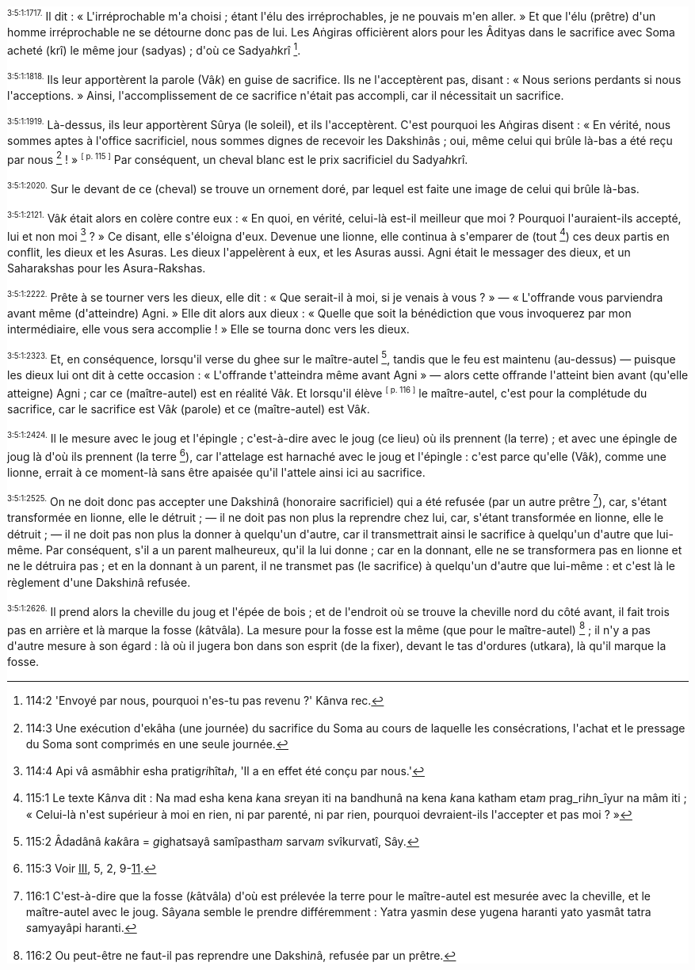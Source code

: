 <span id="v3_5_1_1717"><sup><small>3:5:1:1717.</small></sup></span> Il dit : « L'irréprochable m'a choisi ; étant l'élu des irréprochables, je ne pouvais m'en aller. » Et que l'élu (prêtre) d'un homme irréprochable ne se détourne donc pas de lui. Les Aṅgiras officièrent alors pour les Âdityas dans le sacrifice avec Soma acheté (krî) le même jour (sadyas) ; d'où ce Sadya<i>h</i>krî [^299].

<span id="v3_5_1_1818"><sup><small>3:5:1:1818.</small></sup></span> Ils leur apportèrent la parole (Vâ<i>k</i>) en guise de sacrifice. Ils ne l'acceptèrent pas, disant : « Nous serions perdants si nous l'acceptions. » Ainsi, l'accomplissement de ce sacrifice n'était pas accompli, car il nécessitait un sacrifice.

<span id="v3_5_1_1919"><sup><small>3:5:1:1919.</small></sup></span> Là-dessus, ils leur apportèrent Sûrya (le soleil), et ils l'acceptèrent. C'est pourquoi les Aṅgiras disent : « En vérité, nous sommes aptes à l'office sacrificiel, nous sommes dignes de recevoir les Dakshi<i>n</i>âs ; oui, même celui qui brûle là-bas a été reçu par nous [^300] ! » <span id="p115"><sup><small>[ p. 115 ]</small></sup></span> Par conséquent, un cheval blanc est le prix sacrificiel du Sadya<i>h</i>krî.

<span id="v3_5_1_2020"><sup><small>3:5:1:2020.</small></sup></span> Sur le devant de ce (cheval) se trouve un ornement doré, par lequel est faite une image de celui qui brûle là-bas.

<span id="v3_5_1_2121"><sup><small>3:5:1:2121.</small></sup></span> Vâ<i>k</i> était alors en colère contre eux : « En quoi, en vérité, celui-là est-il meilleur que moi ? Pourquoi l'auraient-ils accepté, lui et non moi [^301] ? » Ce disant, elle s'éloigna d'eux. Devenue une lionne, elle continua à s'emparer de (tout [^302]) ces deux partis en conflit, les dieux et les Asuras. Les dieux l'appelèrent à eux, et les Asuras aussi. Agni était le messager des dieux, et un Saharakshas pour les Asura-Rakshas.

<span id="v3_5_1_2222"><sup><small>3:5:1:2222.</small></sup></span> Prête à se tourner vers les dieux, elle dit : « Que serait-il à moi, si je venais à vous ? » — « L'offrande vous parviendra avant même (d'atteindre) Agni. » Elle dit alors aux dieux : « Quelle que soit la bénédiction que vous invoquerez par mon intermédiaire, elle vous sera accomplie ! » Elle se tourna donc vers les dieux.

<span id="v3_5_1_2323"><sup><small>3:5:1:2323.</small></sup></span> Et, en conséquence, lorsqu'il verse du ghee sur le maître-autel [^303], tandis que le feu est maintenu (au-dessus) — puisque les dieux lui ont dit à cette occasion : « L'offrande t'atteindra même avant Agni » — alors cette offrande l'atteint bien avant (qu'elle atteigne) Agni ; car ce (maître-autel) est en réalité Vâ<i>k</i>. Et lorsqu'il élève <span id="p116"><sup><small>[ p. 116 ]</small></sup></span> le maître-autel, c'est pour la complétude du sacrifice, car le sacrifice est Vâ<i>k</i> (parole) et ce (maître-autel) est Vâ<i>k</i>.

<span id="v3_5_1_2424"><sup><small>3:5:1:2424.</small></sup></span> Il le mesure avec le joug et l'épingle ; c'est-à-dire avec le joug (ce lieu) où ils prennent (la terre) ; et avec une épingle de joug là d'où ils prennent (la terre [^304]), car l'attelage est harnaché avec le joug et l'épingle : c'est parce qu'elle (Vâ<i>k</i>), comme une lionne, errait à ce moment-là sans être apaisée qu'il l'attele ainsi ici au sacrifice.

<span id="v3_5_1_2525"><sup><small>3:5:1:2525.</small></sup></span> On ne doit donc pas accepter une Dakshi<i>n</i>â (honoraire sacrificiel) qui a été refusée (par un autre prêtre [^305]), car, s'étant transformée en lionne, elle le détruit ; — il ne doit pas non plus la reprendre chez lui, car, s'étant transformée en lionne, elle le détruit ; — il ne doit pas non plus la donner à quelqu'un d'autre, car il transmettrait ainsi le sacrifice à quelqu'un d'autre que lui-même. Par conséquent, s'il a un parent malheureux, qu'il la lui donne ; car en la donnant, elle ne se transformera pas en lionne et ne le détruira pas ; et en la donnant à un parent, il ne transmet pas (le sacrifice) à quelqu'un d'autre que lui-même : et c'est là le règlement d'une Dakshi<i>n</i>â refusée.

<span id="v3_5_1_2626"><sup><small>3:5:1:2626.</small></sup></span> Il prend alors la cheville du joug et l'épée de bois ; et de l'endroit où se trouve la cheville nord du côté avant, il fait trois pas en arrière et là marque la fosse (<i>k</i>âtvâla). La mesure pour la fosse est la même (que pour le maître-autel) [^306] ; il n'y a pas d'autre mesure à son égard : là où il jugera bon dans son esprit (de la fixer), devant le tas d'ordures (utkara), là qu'il marque la fosse.


[^291]: 111:2 La préparation des autels spéciaux — à savoir le grand autel du Soma (mahâ-vedi, ou saumikî-vedi) et le « maître autel » (uttara-vedi) sur le premier — a lieu l'avant-dernier jour de l'Upasad, après la représentation matinale des Upasads.
[^292]: 111:3 Ce poteau se trouve au milieu de la porte est de la salle ou Prâ<i>k</i>îna-va<i>m</i><i>s</i>a, juste devant le feu Âhavanîya. Voir [p. 3](../Book_2_3_1#p3), note [2](../Book_2_3_1#fn27).
[^293]: 111:4 Anta<i>h</i>pâta, lit. 'situé à l'intérieur ou entre', car il se trouve p. 112 entre le (nouvel) autel et les feux et l'autel du Prâ<i>k</i>îna-va<i>m</i><i>s</i>a. Voir III, 5, 2, 2.
[^294]: 112:1 C'est-à-dire le milieu de la face avant de l'autel, ou, pour ainsi dire, sa tête, là où le « maître-autel » doit être élevé.
[^295]: 112:2 Le 'prâ<i>k</i>î' est la ligne tracée du milieu du côté ouest jusqu'à celui du côté avant de l'autel, formant en quelque sorte l'épine dorsale (p<i>ri</i>sh<i>th</i>yâ) de l'autel.
[^296]: 113:1 Sur l'uttara-vedi (littéralement « autel supérieur, supérieur »), qui est sur le point d'être élevé sur la partie avant du grand autel (mahâ-vedi ou saumikî vedi) décrit dans les paragraphes précédents, voir aussi la partie i, p. 392 note.
[^297]: 113:2 Le manuscrit Kânva dit : nâpakramanam astv iti, ce qui, si c'est correct, p. 114 signifierait : « Qu'il n'y ait pas de départ ! » c'est-à-dire « N'allons pas (chez les Aṅgiras) ! » ou peut-être : « Ne pars pas (Agni) ! »
[^298]: 114:1 Teshâ<i>m</i> nas tva<i>m</i> hotâsîti, peut-être « tu sacrifieras pour nous ».
[^299]: 114:2 'Envoyé par nous, pourquoi n'es-tu pas revenu ?' Kânva rec.
[^300]: 114:3 Une exécution d'ekâha (une journée) du sacrifice du Soma au cours de laquelle les consécrations, l'achat et le pressage du Soma sont comprimés en une seule journée.
[^301]: 114:4 Api vâ asmâbhir esha pratig<i>ri</i>hîta<i>h</i>, 'Il a en effet été conçu par nous.'
[^302]: 115:1 Le texte Kâ<i>n</i>va dit : Na mad esha kena <i>k</i>ana <i>s</i>reyan iti na bandhunâ na kena <i>k</i>ana katham eta<i>m</i> prag_ri<i>h</i>n_îyur na mâm iti ; « Celui-là n'est supérieur à moi en rien, ni par parenté, ni par rien, pourquoi devraient-ils l'accepter et pas moi ? »
[^303]: 115:2 Âdadânâ <i>k</i>a<i>k</i>âra = <i>g</i>ighatsayâ samîpastha<i>m</i> sarva<i>m</i> svîkurvatî, Sây.
[^304]: 115:3 Voir [III](../Book_2_3_5#v3_5_2_9), 5, 2, 9-[11](../Book_2_3_5#v3_5_2_11).
[^305]: 116:1 C'est-à-dire que la fosse (<i>k</i>âtvâla) d'où est prélevée la terre pour le maître-autel est mesurée avec la cheville, et le maître-autel avec le joug. Sâya<i>n</i>a semble le prendre différemment : Yatra yasmin de<i>s</i>e yugena haranti yato yasmât tatra <i>s</i>amyayâpi haranti.
[^306]: 116:2 Ou peut-être ne faut-il pas reprendre une Dakshi<i>n</i>â, refusée par un prêtre.
[^307]: 116:3 La terre extraite de la fosse étant utilisée pour la construction du maître-autel, les deux sont de même taille ou de même volume. La fosse doit mesurer trente-deux aṅgulas (environ deux pieds) de chaque côté. Quant à la distance exacte de la fosse par rapport au piquet nord-est, elle doit être laissée à la discrétion de l'Adhvaryu, à condition qu'elle se trouve devant l'utkara, ou tas de débris formé lors de la construction du grand autel (sur lequel le maître-autel est élevé), et qu'un passage soit laissé entre l'utkara et la fosse. Cette dernière est contiguë au bord nord du grand autel. Comme décrit dans les paragraphes suivants, le côté ouest est délimité en premier (en tirant l'épée en bois le long du côté intérieur de la cheville du joug), puis successivement les côtés avant, sud et nord.
[^309]: 117:1 Pour « naissance » et « viathiti », le texte Kânva, comme le Taitt. S. VI, 2, 7, 2, contient les lectures « nâthitam » et « vyathitam ».
[^310]: 118:1 Comparez le Stambaya<i>g</i>ur-hara<i>n</i>am (qui doit également être exécuté à la présente occasion, lors de la préparation du grand autel), I, 2, 4, 8 seq.
[^311]: 118:2 C'est-à-dire à l'endroit où l'uttaravedi doit être élevé, d'où l'Adhvaryu lance le sphya vers l'endroit où la fosse doit être creusée. Pendant qu'il lance (ou enfonce) l'épée de bois, le sacrificateur doit le saisir par derrière.
[^312]: 118:3 Voir I, 2, 3, 1.
[^313]: 118:4 C'est-à-dire avec l'Agni qui est entré dans cette terre.
[^314]: 118:5 Apparemment « vapeur, ciel étoilé ». Le Kânva rec. dit : « Puisses-tu connaître le nom d'Agni Nabhas » (Vider Agner, etc.). Le Taitt. S., d'autre part, dit « vider Agnir nabho nâma », ce que Sâya<i>n</i>a explique par « l'Agni du vedi (!) est Nabhas de nom ».
[^315]: 118:6 Yat prâdhanva<i>m</i>s tad âyur dadhâti. Peut-être devrions-nous lire avec le texte de Kânva, Vat prâdhanvat tad asminn âyur dadhâti tad ena<i>m</i> samîrayati, « la vie qui est passée (?), qu'il lui accorde, avec laquelle il le réanime. »
[^316]: 118:7 Il le jette sur la partie avant de l'autel, près du piquet marquant le milieu du côté avant, là où le « maître-autel » doit être élevé dessus.
[^317]: 119:1 Il répète la même cérémonie une deuxième et une troisième fois avec les mêmes textes, sauf qu'au lieu de « Toi qui es sur cette terre », il dit : « Toi qui es sur la deuxième (troisième) terre ».
[^318]: 119:2 Il prend avec la bêche tout ce qui est nécessaire pour faire le maître-autel de la taille convenable.
[^319]: 119:3 Cette affirmation semble avoir grandement intrigué les ritualistes ultérieurs, comme le montrent Kâty. V, 3, 32-35 et les commentaires qui s'y rapportent. La règle 32 stipule, conformément au [paragraphe 26](../Book_2_3_5#v3_5_1_26) ci-dessus, que l'Adhvaryu doit construire le maître-autel de la taille de l'axe du joug et de la fosse, soit environ deux pieds carrés. La règle suivante laisse ensuite le choix entre quatre autres mesures : il peut le faire soit d'un tiers de la surface du grand autel, soit d'une taille illimitée, soit de la taille du joug (86 aṅgulas = environ 1,50 m à 1,60 m) ou de dix pieds du sacrificateur. Cette dernière mesure est expliquée de manière assez ingénieuse par Harisvâmin, comme signifiant que le maître-autel doit former p. 120 un rectangle de trois pieds sur un pied, alors qu'en comptant le nombre de côtés des trois carrés ainsi obtenus, on obtient dix côtés d'un pied chacun. Cependant, la répétition de « dasa » dans notre texte – qui ne peut signifier que « dix pieds de chaque côté » – ne favorise pas cette explication. Les deux dernières alternatives, selon les règles 34-35, ne s'appliquent qu'au sacrifice du Soma, car sinon l'autel (comme dans le cas de l'« autel du nord » au Kâturmâsya, cf. partie i, p. 392) ne serait pas assez grand pour contenir un « maître-autel » de cette taille.
[^320]: 120:1 Le texte Kânva veut qu'il soit fait à l'arrière (<i>g</i>aghanena).
[^321]: 120:2 Lorsqu'il fait la libation de ghee sur le maître-autel (III, 5, 2, 9-14), il la verse sur les quatre coins du « nombril » et ainsi, pour ainsi dire, sur tout le « maître-autel ».
[^322]: 120:3 À savoir avec des branches d'udumbara ou de plaksha (voir III, 8, 3, 10), ou avec de l'herbe darbha.
[^323]: 121:1 Le transfert du feu de l'Âhavanîya vers le maître-autel a lieu le matin du dernier jour d'Upasad (c'est-à-dire le jour précédant le jour de la pression, et appelé upavasatha, ou jour de préparation). Il est précédé par la double exécution ou la combinaison des offrandes d'Upasad (dont l'une a eu lieu l'après-midi des deux jours précédents).
[^324]: 121:2 On met du gravier dans un bac pour que le bois brûlant repose dessus, lorsqu'il doit être transféré de l'Âhavanîya au nouvel autel. Français Les Taittirîyas mélangent au gravier un quart de la poussière de l'empreinte de la vache Soma ([III, 3, 1, 6](../Book_2_3_3#v3_3_1_6)), les trois autres parties étant utilisées respectivement pour oindre l'essieu du chariot Soma ([III, 5, 3, 13](../Book_2_3_5#v3_5_3_13)), pour la sous-couche du feu Âgnîdhra ([III, 6, 3, 4](../Book_2_3_6#v3_6_3_4)), et pour disperser derrière le Gârhapatya ([III, 6, 3, 4](../Book_2_3_6#v3_6_3_4)\-[7](../Book_2_3_6#v3_6_3_7)).
[^325]: 121:3 Littéralement, ils soulèvent la sous-couche en dessous (le bois brûlant).
[^326]: 121:4 Pour les huit versets (ou douze, le premier et le dernier étant récités trois fois chacun) que le Hot<i>ri</i> doit répéter tandis que le feu est porté vers l'est et déposé sur le maître-autel, voir Ait. Br. I, 28 ; Â<i>s</i>v. Sr. II, 17. Pour les devoirs du Brahman, voir Kâty. XI, 1, 9.
[^327]: 122:1 Voir [III, 5, 1, 1](../Book_2_3_5#v3_5_1_1).
[^328]: 122:2 L'Âhavanîya ou feu d'offrande étant maintenant transféré au nouvel autel, l'ancien foyer de l'Âhavanîya est désormais utilisé comme Gârhapatya ; et une ligne est tracée de celui-ci jusqu'à l'anta<i>h</i>pâta, marquant le milieu du côté ouest du grand autel.
[^329]: 122:3 En « conduisant vers l'avant » le feu, ils avancent le long du côté nord du grand autel.
[^330]: 122:4 Indraghoshá, peut-être « le nom de l'Inde » ; Mahîdhara et Sâya<i>n</i>a le prennent pour « celui dont on parle comme Indra » (c'est-à-dire appelé Indra), ce qui, cependant, nécessiterait l'accent « índraghosha ». Peut-être que « le bruit d'Indra » signifie Agni, le feu rugissant : pour Agni et les Vasus, voir [III, 4, 2, 1](../Book_2_3_4#v3_4_2_1).
[^331]: 122:5 Pra<i>k</i>etas, ici Varu<i>n</i>a selon Mahîdhara et Sâya<i>n</i>a. Cf. [III, 4, 2, 1](../Book_2_3_4#v3_4_2_1).
[^332]: 123:1 'Mano<i>g</i>avas' est considéré par Mahîdhara et Sâya<i>n</i>a comme faisant référence à Yama.
[^333]: 123:2 '<i>S</i>o<i>k</i>antî (chagrin),' Kâ<i>n</i>va rec.
[^334]: 124:1 C'est-à-dire en versant le ghee en croix sur les coins du « nombril » de l'autel.
[^335]: 124:2 Le sud-est est sacré pour Agni, le nord-ouest pour Vâyu.
[^336]: 124:3 Parce que les Âdityas l'ont amenée comme Dakshi<i>n</i>â, Kâ<i>n</i>va rec.; cf. [III, 5, 1, 18](../Book_2_3_5#v3_5_1_18).
[^337]: 124:4 Mais à cause de l'absence d'un pronom démonstratif avec â<i>s</i>î<i>h</i>, on voudrait prendre le passage ainsi : « Abondante, en vérité, est cette prière pour la bénédiction parmi les textes sacrificiels : il prie ainsi pour le sacerdoce et la noblesse. » Cf. I, 2, 1, 7.
[^338]: 125:1 Ils sont en bois de pîtudâru (Pinus Deodora), longs d'un empan (de pouce et d'index).
[^339]: 125:2 Le texte de Kânva en fait ses os.
[^340]: 126:1 Ordinairement, la disposition des paridhis a lieu immédiatement avant que le feu soit allumé pour l'offrande ; mais comme l'offrande suivante ne doit pas être retirée avant un certain temps, le feu serait sans protection s'il devait le laisser sans les bâtons qui l'entourent. Sâya<i>n</i>a prend 'dûre' dans le sens de 'dans un long temps', comme ci-dessus ; mais il pourrait être pris de l'espace 'lointain', lorsque le passage se réfère à l'offrande sur le point d'être effectuée sur l'ancien Âhavanîya ([III, 5, 3, 10](../Book_2_3_5#v3_5_3_10) seq.) ; et il peut être remarqué en référence à ce point, que, selon Kâty. VIII, 3, 30, ce feu ne devient le Gârhapatya qu'immédiatement après cette offrande.
[^341]: 126:2 Yâvat-tâvat semble plutôt signifier ici « de proportions correspondantes (ou relativement identiques) » à celles d'un homme, c'est-à-dire en tant que sacrificateur respectif. « Sa vai tâyamâno yâvân eva purushas tâvân vidhîyate, purushasyaiva vidhâm anu. » Kânva rec.
[^342]: 126:3 Soma lui-même est Vish<i>n</i>u.
[^343]: 126:4 Voir [III, 6, 1, 23](../Book_2_3_6#v3_6_1_23); [2, 21](../Book_2_3_6#v3_6_2_21).
[^344]: 127:1 Voir [III, 6, 2, 21](../Book_2_3_6#v3_6_2_21).
[^345]: 127:2 C'est-à-dire les (anciens) feux Âhavanîya et Gârhapatya du Prâ<i>k</i>îna-va<i>m</i><i>s</i>a.
[^346]: 127:3 Le chariot du sud (et le plus grand) est sous la responsabilité de l'Adhvaryu et celui du nord sous celle de son assistant, le Pratiprasthât<i>ri</i>. Chacun conduit alors son chariot vers l'ouest, le long des côtés sud et nord respectivement ; et lorsqu'ils sont en face de la salle (<i>s</i>âla), ils font tourner les chariots de gauche à droite ; sur quoi ils retournent à l'autel et les placent dessus avec les tiges vers l'est, près de l'anta<i>h</i>pâta (cheville 'intermédiaire', voir [III, 5, 1, 1](../Book_2_3_5#v3_5_1_1)), au sud et au nord de la 'colonne vertébrale' (cf. [p. 112](../Book_2_3_5#p112), note [2](../Book_2_3_5#fn294)), chacun à une distance d'une coudée de cette dernière.
[^347]: 127:4 Pour faire incliner le hangar vers le nord, cf. [III, 1, 1, 2](../Book_2_3_1#v3_1_1_2).
[^348]: 128:1 Je ne sais pas si les dispositions mentionnées dans ce paragraphe se réfèrent d'abord aux charrettes, et doivent ensuite être répétées après la construction du hangar, ou si, comme je le pense, certaines d'entre elles se réfèrent uniquement au hangar. Même à l'époque des Kâty. Sûtras, il semble y avoir eu une certaine confusion à cet égard, et les règles VIII, 4, 7-12 (10-15, dans l'édition) ont été entièrement mal comprises par le commentateur. Il est cependant certain que les charrettes étaient recouvertes de nattes, avant d'être déplacées de l'arrière vers l'avant de l'autel. Quant au hangar, il semble avoir été construit de la manière suivante. Devant et derrière les charrettes, des poutres sont enfoncées dans le sol, six de chaque côté, selon Sâya<i>n</i>a sur TS I, 2, 13 ; les deux du milieu, une coudée au nord et au sud de l'« épine dorsale » respectivement, formant une porte de chaque côté (Kâty. VIII, 4, 24 scholl.). Sur ces deux rangées de poutres sont posées d'autres poutres, allant du sud au nord, et formant, pour ainsi dire, les linteaux des portes ; et sur elles reposent les tirants (d'ouest en est). Cette charpente doit former un carré de neuf (ou dix) coudées. Sur les tirants, trois nattes de roseau (<i>k</i>adis) — mesurant neuf (ou dix) coudées sur trois (3½) — sont étalées, du sud au nord ; d'abord celle du milieu, puis les deux autres, derrière et devant elle. Des claies verticales (ou nattes de roseau) sont ensuite tendues entre les poteaux d'angle respectifs, de manière à former les côtés sud et nord du hangar ; et sont « cousues » aux poteaux d'angle. Entre les sommets des deux montants de la porte d'entrée, une bande ou une guirlande de touffes de roseaux tressées (ou, selon Haug, un bouquet d'herbe Darbha, composé de tiges sèches et vertes) est accrochée, pour représenter soit un filet ou une couronne portée sur le front (?), soit comme une guirlande de porte.
[^349]: 128:2 Cette remarque semblerait impliquer qu'il n'y a que deux nattes (cf. parags. [23](../Book_2_3_5#v3_5_3_23), [24](../Book_2_3_5#v3_5_3_24)), mais peut-être est-elle simplement destinée à montrer que deux nattes sont réparties derrière et devant la première natte (c'est-à-dire du sud au nord, et non d'ouest en est) ; et non pas qu'il n'y a que deux nattes.
[^350]: 128:3 Si le paragraphe précédent se réfère (au moins en partie) au hangar, p. 129, alors l'atha signifie ici « Maintenant, en premier lieu », introduisant ainsi des détails préliminaires à ce qui vient d'être énoncé.
[^351]: 129:1 Voir [III, 2, 4, 16](../Book_2_3_2#v3_2_4_16). Je réfère maintenant 'etayâ' à 'vâ<i>k</i>am', comme le fait Sâya<i>n</i>a, — yadâ buddhir <i>g</i>âyate tadâ khalv etayâ vâ<i>k</i>â <i>g</i>u<i>g</i>yûshanti. Il explique 'prakâmodya' par 'mlai<i>k</i>kh</i>ika<i>m</i> laukikam bhâsha<i>n</i>am', langage barbare et mondain.
[^352]: 129:2 Vipa<i>s</i><i>k</i>it, probablement « penseur d'hymnes ». Le sens que notre auteur a attribué à ce mot reste incertain. Mahîdhara l'explique par sarva<i>g</i><i>ñ</i>a, « omniscient ». Sâya<i>n</i>a, sur Taitt. S. I, 2, 13, fait référence à « viprasya b<i>ri</i>hato vipa<i>s</i><i>k</i>itah » pour désigner le sacrificateur.
[^353]: 130:1 C'est-à-dire les goupilles de fer enfoncées dans l'essieu, autour desquelles tournent les moyeux des roues. Voir aussi [p. 121](../Book_2_3_5#p121), note [2](../Book_2_3_5#fn322).
[^354]: 130:2 Ils la font entrer dans la salle par la porte sud et faire le tour par l'arrière de la (vieille) cheminée de Gârhapatya jusqu'aux traces de roues du côté nord où le Pratiprasthât<i>ri</i> est sur le point d'offrir.
[^355]: 130:3 Les rayons du soleil sont apparemment comparés à des cordes avec lesquelles il maintient la terre droite et ferme.
[^356]: 131:1 En récitant son hymne de huit versets (portés, comme d'habitude, à douze par la répétition du premier et du dernier verset), le Hotri doit suivre les charrettes de manière à avoir la trace nord de la charrette sud entre ses pieds. Cf. [p. 79](../Book_2_3_3#p79), note [1](../Book_2_3_3#fn208). Pour les versets récités par lui, voir Ait. Br. I, 29 ; Â<i>s</i>v. <i>S</i>r. IV, 9.
[^357]: 131:2 Ou, « ne faiblis pas ! »
[^358]: 132:1 Le Taitt. S. VI, 2, 9 le rapporte à Varu<i>n</i>a, en raison de l'essieu fermement lié avec des cordes (lanières), ressemblant au nœud coulant de Varu<i>n</i>a.
[^359]: 132:2 Plutôt « pas si près », « pas trop près, pas trop près du tout ».
[^360]: 132:3 Ici et dans Taitt. S. I, 2, 13, Sâya<i>n</i>a prend 'varshman' dans le sens de corps (<i>s</i>arîra).'
[^361]: 132:4 Ou plutôt, « planches de nef (nabhya) ». Les roues des charrettes sont décrites comme étant constituées, selon la coutume en Malaisie (Kâty. VIII, 4, 5 scholl.), de trois planches parallèles : les deux extérieures forment des segments, et la planche du milieu, la plus grande, porte la nef, l'axe de l'essieu la traversant en son centre. C'est sur cette planche du milieu qu'il doit faire reposer les charrettes. Peut-être faudrait-il prendre « kshema » au sens de « sécurité, position ferme », au lieu de « repos, repos », auquel cas la position verticale de la planche du milieu semblerait être comparée à celle d'un homme en position verticale ; « nâbhi (nâbhya) » signifiant à la fois « nombril » et « nef ».
[^362]: 133:1 Sâya<i>n</i>a, sur Taitt. S. I, 2, 13, remarque : « Les parties sud et nord du joug représentent les oreilles du chariot. Par un trou (s'effectue) l'attache ferme (des parties du joug) aux brancards. À la jonction (sandhi) au (lieu de) fixation de la partie sud (du joug), l'étais est fixé. » Dans la pratique ordinaire, l'étais est placé pour soutenir l'extrémité des brancards ou du poteau.
[^363]: 133:2 Voir [p. 128](#p128), note [^346].
[^364]: 133:3 Apparemment, il s'agit de l'os pariétal ; ou peut-être de l'os frontal. Le texte de Kânva dit : « Il touche ensuite cette natte de roseau, ou p. 134 cadre de canne, au-dessus, avec « Que Vishnu… » car c'est pour lui (Vishnu, le hangar) ce qu'est cet os du crâne ici-haut. Et quand il dit « ils demeurent dessus », c'est parce qu'ils reposent sur les autres os du crâne \[? adhi hy etad anyeshu kapâleshu kshiyanti!\]. Alors, les deux natte de roseau qui se trouvent sur les deux chariots, elles sont en effet pour lui ce que sont les deux os du crâne ici de chaque côté. Et cette natte de roseau, ou cadre de canne, qu'il place là-bas derrière (ou derrière celui-là), c'est pour lui ce qu'est l'os du crâne derrière. »
[^365]: 134:1 Syû, expliqué par Sâya<i>n</i>a comme « fil, cordon », par Mahîdhara comme « aiguille ».
[^366]: 134:2 ? Dhruva<i>h</i>, le « ferme » (? « étoile polaire »). Le dictionnaire de Saint-Pétersbourg donne provisoirement le sens de « nœud ». Le Taitt. S. lit « dhruvam ».
[^367]: 134:3 Grâha, lit. 'saisissant'. Pour Varu<i>n</i>a, dont l'attribut est le nœud, (I, 3, 1, 16), s'emparer des hommes au moyen de la maladie ; voir II, 5, 2, 2.
[^368]: 135:1 À savoir les oreilles et les narines.
[^369]: 135:2 K<i>ri</i>tyâm valagân ni<i>k</i>akhnu<i>h</i>, « ils enfouissaient, comme un charme, des objets secrets (magiques). » Valaga est expliqué comme des charmes, constitués d'os, d'ongles, de cheveux, de poussière de pieds et d'objets similaires, attachés dans un morceau de natte ou de tissu usé, ou similaire, et enfoncés dans le sol jusqu'à la profondeur d'un bras, pour blesser les ennemis. Voir Taitt. S. VI, 2, 11, où le professeur Weber se réfère à Wuttke, Der Deutsche Volksaberglaube, §492 seq.
[^370]: 135:3 L'instrument utilisé semble être une sorte de pelle ou de truelle, p. 136 aiguisée d'un côté. Pour une description plus complète, voir VI, 3, 1, 30 ss.
[^371]: 136:1 Vinâ, c'est-à-dire laisser un espace entre deux uparavas adjacents. Elles doivent elles-mêmes être rondes, d'un empan de diamètre. Ainsi, en reliant les quatre centres par des lignes, on obtient un carré de deux empans (du pouce et de l'index), soit une coudée. Voir Baudh. <i>S</i>ulvas. 101.
[^372]: 136:2 C'est-à-dire successivement le trou sud-est, le sud-ouest, le nord-ouest et enfin le trou nord-est.
[^373]: 138:1 C'est-à-dire que ces mots doivent être prononcés à la fin de chacune des quatre formules précédentes, et le sol meuble restant doit être retiré du trou respectif.
[^374]: 138:2 Littéralement, il inter-perfore, inter-canalise.
[^375]: 139:1 Le texte Kâ<i>n</i>va contient <i>k</i>idra (« trous, ouvertures ») au lieu de prâ<i>n</i>a.
[^376]: 139:2 Cp. I, 3, 3, 7 seq.
[^377]: 139:3 Ou, les cheveux de l'homme sacrificiel ; voir [III, 5, 3, 1](../Book_2_3_5#v3_5_3_1) seq.
[^378]: 140:1 Les planches de pressage mesurent une coudée de long et sont un peu plus larges à l'arrière qu'à l'avant. Elles sont placées l'une au sud de l'autre et de manière à être proches l'une de l'autre derrière (sambaddhânte, Kânva rec.), soit à deux pouces d'intervalle. L'espace entre elles est comblé avec de la terre.
[^379]: 140:2 À l'est des « trous sonores », il élève un monticule carré (khara), recouvert de gravier, pour y placer des récipients, Kâty. VIII, 5, 28.